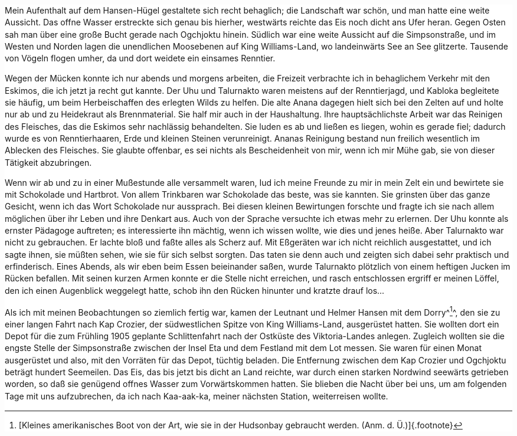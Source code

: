 Mein Aufenthalt auf dem Hansen-Hügel gestaltete sich recht behaglich; die
Landschaft war schön, und man hatte eine weite Aussicht. Das offne Wasser
erstreckte sich genau bis hierher, westwärts reichte das Eis noch dicht ans Ufer
heran. Gegen Osten sah man über eine große Bucht gerade nach Ogchjoktu hinein.
Südlich war eine weite Aussicht auf die Simpsonstraße, und im Westen und Norden
lagen die unendlichen Moosebenen auf King Williams-Land, wo landeinwärts See an
See glitzerte. Tausende von Vögeln flogen umher, da und dort weidete ein
einsames Renntier.

Wegen der Mücken konnte ich nur abends und morgens arbeiten, die Freizeit
verbrachte ich in behaglichem Verkehr mit den Eskimos, die ich jetzt ja recht
gut kannte. Der Uhu und Talurnakto waren meistens auf der Renntierjagd, und
Kabloka begleitete sie häufig, um beim Herbeischaffen des erlegten Wilds zu
helfen. Die alte Anana dagegen hielt sich bei den Zelten auf und holte nur ab
und zu Heidekraut als Brennmaterial. Sie half mir auch in der Haushaltung. Ihre
hauptsächlichste Arbeit war das Reinigen des Fleisches, das die Eskimos sehr
nachlässig behandelten. Sie luden es ab und ließen es liegen, wohin es gerade
fiel; dadurch wurde es von Renntierhaaren, Erde und kleinen Steinen
verunreinigt. Ananas Reinigung bestand nun freilich wesentlich im Ablecken des
Fleisches. Sie glaubte offenbar, es sei nichts als Bescheidenheit von mir, wenn
ich mir Mühe gab, sie von dieser Tätigkeit abzubringen.

Wenn wir ab und zu in einer Mußestunde alle versammelt waren, Iud ich meine
Freunde zu mir in mein Zelt ein und bewirtete sie mit Schokolade und Hartbrot.
Von allem Trinkbaren war Schokolade das beste, was sie kannten. Sie grinsten
über das ganze Gesicht, wenn ich das Wort Schokolade nur aussprach. Bei diesen
kleinen Bewirtungen forschte und fragte ich sie nach allem möglichen über ihr
Leben und ihre Denkart aus. Auch von der Sprache versuchte ich etwas mehr zu
erlernen. Der Uhu konnte als ernster Pädagoge auftreten; es interessierte ihn
mächtig, wenn ich wissen wollte, wie dies und jenes heiße. Aber Talurnakto war
nicht zu gebrauchen. Er lachte bloß und faßte alles als Scherz auf. Mit
Eßgeräten war ich nicht reichlich ausgestattet, und ich sagte ihnen, sie müßten
sehen, wie sie für sich selbst sorgten. Das taten sie denn auch und zeigten sich
dabei sehr praktisch und erfinderisch. Eines Abends, als wir eben beim Essen
beieinander saßen, wurde Talurnakto plötzlich von einem heftigen Jucken im
Rücken befallen. Mit seinen kurzen Armen konnte er die Stelle nicht erreichen,
und rasch entschlossen ergriff er meinen Löffel, den ich einen Augenblick
weggelegt hatte, schob ihn den Rücken hinunter und kratzte drauf los...

Als ich mit meinen Beobachtungen so ziemlich fertig war, kamen der Leutnant und
Helmer Hansen mit dem Dorry^[^0500]^, den sie zu einer langen Fahrt nach Kap Crozier,
der südwestlichen Spitze von King Williams-Land, ausgerüstet hatten. Sie wollten
dort ein Depot für die zum Frühling 1905 geplante Schlittenfahrt nach der
Ostküste des Viktoria-Landes anlegen. Zugleich wollten sie die engste Stelle der
Simpsonstraße zwischen der Insel Eta und dem Festland mit dem Lot messen. Sie
waren für einen Monat ausgerüstet und also, mit den Vorräten für das Depot,
tüchtig beladen. Die Entfernung zwischen dem Kap Crozier und Ogchjoktu beträgt
hundert Seemeilen. Das Eis, das bis jetzt bis dicht an Land reichte, war durch
einen starken Nordwind seewärts getrieben worden, so daß sie genügend offnes
Wasser zum Vorwärtskommen hatten. Sie blieben die Nacht über bei uns, um am
folgenden Tage mit uns aufzubrechen, da ich nach Kaa-aak-ka, meiner nächsten
Station, weiterreisen wollte.


[^0500]: [Kleines amerikanisches Boot von der Art, wie sie in der Hudsonbay gebraucht werden. (Anm. d. Ü.)]{.footnote}